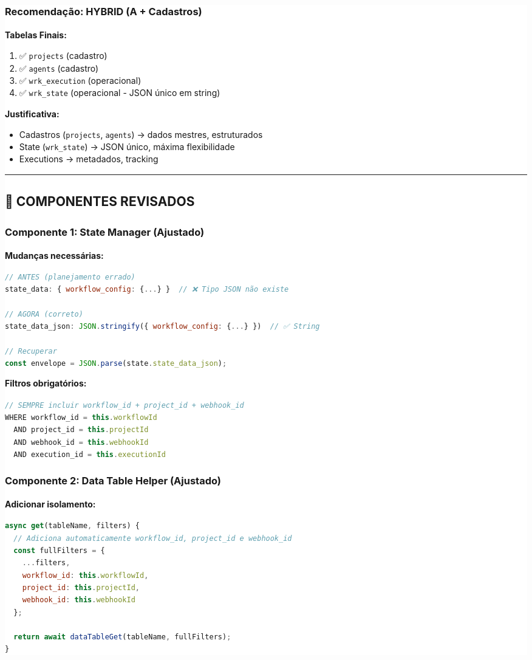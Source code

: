 ### **Recomendação: HYBRID (A + Cadastros)**

**Tabelas Finais:**
1. ✅ `projects` (cadastro)
2. ✅ `agents` (cadastro)
3. ✅ `wrk_execution` (operacional)
4. ✅ `wrk_state` (operacional - JSON único em string)

**Justificativa:**
- Cadastros (`projects`, `agents`) → dados mestres, estruturados
- State (`wrk_state`) → JSON único, máxima flexibilidade
- Executions → metadados, tracking

---

## 🔧 COMPONENTES REVISADOS

### **Componente 1: State Manager (Ajustado)**

**Mudanças necessárias:**

```javascript
// ANTES (planejamento errado)
state_data: { workflow_config: {...} }  // ❌ Tipo JSON não existe

// AGORA (correto)
state_data_json: JSON.stringify({ workflow_config: {...} })  // ✅ String

// Recuperar
const envelope = JSON.parse(state.state_data_json);
```

**Filtros obrigatórios:**
```javascript
// SEMPRE incluir workflow_id + project_id + webhook_id
WHERE workflow_id = this.workflowId
  AND project_id = this.projectId
  AND webhook_id = this.webhookId
  AND execution_id = this.executionId
```

### **Componente 2: Data Table Helper (Ajustado)**

**Adicionar isolamento:**
```javascript
async get(tableName, filters) {
  // Adiciona automaticamente workflow_id, project_id e webhook_id
  const fullFilters = {
    ...filters,
    workflow_id: this.workflowId,
    project_id: this.projectId,
    webhook_id: this.webhookId
  };

  return await dataTableGet(tableName, fullFilters);
}
```
